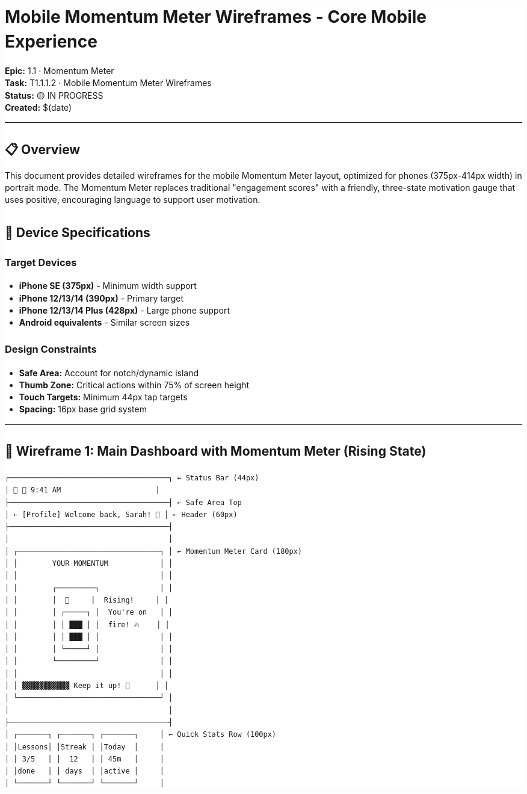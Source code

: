 # Mobile Momentum Meter Wireframes - Core Mobile Experience

**Epic:** 1.1 · Momentum Meter  
**Task:** T1.1.1.2 · Mobile Momentum Meter Wireframes  
**Status:** 🟡 IN PROGRESS  
**Created:** $(date)

---

## 📋 Overview

This document provides detailed wireframes for the mobile Momentum Meter layout, optimized for phones (375px-414px width) in portrait mode. The Momentum Meter replaces traditional "engagement scores" with a friendly, three-state motivation gauge that uses positive, encouraging language to support user motivation.

## 📱 Device Specifications

### Target Devices
- **iPhone SE (375px)** - Minimum width support
- **iPhone 12/13/14 (390px)** - Primary target
- **iPhone 12/13/14 Plus (428px)** - Large phone support
- **Android equivalents** - Similar screen sizes

### Design Constraints
- **Safe Area:** Account for notch/dynamic island
- **Thumb Zone:** Critical actions within 75% of screen height
- **Touch Targets:** Minimum 44px tap targets
- **Spacing:** 16px base grid system

---

## 🎨 Wireframe 1: Main Dashboard with Momentum Meter (Rising State)

```
┌─────────────────────────────────────┐ ← Status Bar (44px)
│ 🔋 📶 9:41 AM                      │
├─────────────────────────────────────┤ ← Safe Area Top
│ ← [Profile] Welcome back, Sarah! 🔔 │ ← Header (60px)
├─────────────────────────────────────┤
│                                     │
│ ┌─────────────────────────────────┐ │ ← Momentum Meter Card (180px)
│ │        YOUR MOMENTUM            │ │
│ │                                 │ │
│ │        ┌─────────┐              │ │
│ │        │  🚀     │  Rising!     │ │
│ │        │ ┌─────┐ │  You're on   │ │
│ │        │ │ ███ │ │  fire! 🔥    │ │
│ │        │ │ ███ │ │              │ │
│ │        │ └─────┘ │              │ │
│ │        └─────────┘              │ │
│ │                                 │ │
│ │ ▓▓▓▓▓▓▓▓▓▓▓ Keep it up! 💪      │ │
│ └─────────────────────────────────┘ │
│                                     │
├─────────────────────────────────────┤
│ ┌───────┐ ┌───────┐ ┌───────┐     │ ← Quick Stats Row (100px)
│ │Lessons│ │Streak │ │Today  │     │
│ │ 3/5   │ │  12   │ │ 45m   │     │
│ │done   │ │ days  │ │active │     │
│ └───────┘ └───────┘ └───────┘     │
```